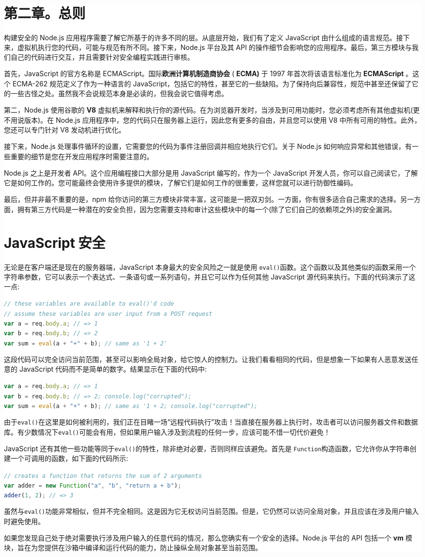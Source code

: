 # 第二章。总则

构建安全的 Node.js 应用程序需要了解它所基于的许多不同的层。从底层开始，我们有了定义 JavaScript 由什么组成的语言规范。接下来，虚拟机执行您的代码，可能与规范有所不同。接下来，Node.js 平台及其 API 的操作细节会影响您的应用程序。最后，第三方模块与我们自己的代码进行交互，并且需要针对安全编程实践进行审核。

首先，JavaScript 的官方名称是 ECMAScript。国际**欧洲计算机制造商协会** ( **ECMA)** 于 1997 年首次将该语言标准化为 **ECMAScript** 。这个 ECMA-262 规范定义了作为一种语言的 JavaScript，包括它的特性，甚至它的一些缺陷。为了保持向后兼容性，规范中甚至还保留了它的一些古怪之处。虽然我不会说规范本身是必读的，但我会说它值得考虑。

第二，Node.js 使用谷歌的 **V8** 虚拟机来解释和执行你的源代码。在为浏览器开发时，当涉及到可用功能时，您必须考虑所有其他虚拟机(更不用说版本)。在 Node.js 应用程序中，您的代码只在服务器上运行，因此您有更多的自由，并且您可以使用 V8 中所有可用的特性。此外，您还可以专门针对 V8 发动机进行优化。

接下来，Node.js 处理事件循环的设置，它需要您的代码为事件注册回调并相应地执行它们。关于 Node.js 如何响应异常和其他错误，有一些重要的细节是您在开发应用程序时需要注意的。

Node.js 之上是开发者 API。这个应用编程接口大部分是用 JavaScript 编写的，作为一个 JavaScript 开发人员，你可以自己阅读它，了解它是如何工作的。您可能最终会使用许多提供的模块，了解它们是如何工作的很重要，这样您就可以进行防御性编码。

最后，但并非最不重要的是，npm 给你访问的第三方模块非常丰富，这可能是一把双刃剑。一方面，你有很多适合自己需求的选择。另一方面，拥有第三方代码是一种潜在的安全负担，因为您需要支持和审计这些模块中的每一个(除了它们自己的依赖项之外)的安全漏洞。

# JavaScript 安全

无论是在客户端还是现在的服务器端，JavaScript 本身最大的安全风险之一就是使用 `eval()`函数。这个函数以及其他类似的函数采用一个字符串参数，它可以表示一个表达式、一条语句或一系列语句，并且它可以作为任何其他 JavaScript 源代码来执行。下面的代码演示了这一点:

```js
// these variables are available to eval()'d code
// assume these variables are user input from a POST request
var a = req.body.a; // => 1
var b = req.body.b; // => 2
var sum = eval(a + "+" + b); // same as '1 + 2'
```

这段代码可以完全访问当前范围，甚至可以影响全局对象，给它惊人的控制力。让我们看看相同的代码，但是想象一下如果有人恶意发送任意的 JavaScript 代码而不是简单的数字。结果显示在下面的代码中:

```js
var a = req.body.a; // => 1
var b = req.body.b; // => 2; console.log("corrupted");
var sum = eval(a + "+" + b); // same as '1 + 2; console.log("corrupted");
```

由于`eval()`在这里是如何被利用的，我们正在目睹一场“远程代码执行”攻击！当直接在服务器上执行时，攻击者可以访问服务器文件和数据库。有少数情况下`eval()`可能会有用，但如果用户输入涉及到流程的任何一步，应该可能不惜一切代价避免！

JavaScript 还有其他一些功能等同于`eval()`的特性，除非绝对必要，否则同样应该避免。首先是 `Function`构造函数，它允许你从字符串创建一个可调用的函数，如下面的代码所示:

```js
// creates a function that returns the sum of 2 arguments
var adder = new Function("a", "b", "return a + b");
adder(1, 2); // => 3
```

虽然与`eval()`功能非常相似，但并不完全相同。这是因为它无权访问当前范围。但是，它仍然可以访问全局对象，并且应该在涉及用户输入时避免使用。

如果您发现自己处于绝对需要执行涉及用户输入的任意代码的情况，那么您确实有一个安全的选择。Node.js 平台的 API 包括一个 **vm** 模块，旨在为您提供在沙箱中编译和运行代码的能力，防止操纵全局对象甚至当前范围。

